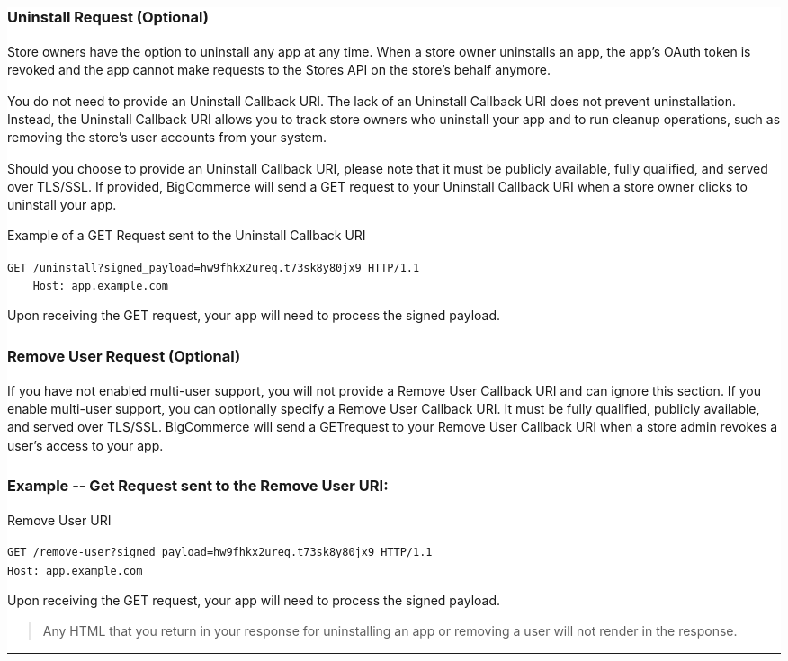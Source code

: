 ### Uninstall Request (Optional)

Store owners have the option to uninstall any app at any time. When a store owner uninstalls an app, the app’s OAuth token is revoked and the app cannot make requests to the Stores API on the store’s behalf anymore.

You do not need to provide an Uninstall Callback URI. The lack of an Uninstall Callback URI does not prevent uninstallation. Instead, the Uninstall Callback URI allows you to track store owners who uninstall your app and to run cleanup operations, such as removing the store’s user accounts from your system.

Should you choose to provide an Uninstall Callback URI, please note that it must be publicly available, fully qualified, and served over TLS/SSL. If provided, BigCommerce will send a GET request to your Uninstall Callback URI when a store owner clicks to uninstall your app.

Example of a GET Request sent to the Uninstall Callback URI
```
GET /uninstall?signed_payload=hw9fhkx2ureq.t73sk8y80jx9 HTTP/1.1
	Host: app.example.com
```
Upon receiving the GET request, your app will need to process the signed payload.

### Remove User Request (Optional)

If you have not enabled [multi-user](#building-apps_multi-user-support) support, you will not provide a Remove User Callback URI and can ignore this section. If you enable multi-user support, you can optionally specify a Remove User Callback URI. It must be fully qualified, publicly available, and served over TLS/SSL. BigCommerce will send a GETrequest to your Remove User Callback URI when a store admin revokes a user’s access to your app. 

### Example -- Get Request sent to the Remove User URI:

<div class="HubBlock-header">
    <div class="HubBlock-header-title flex items-center">
        <div class="HubBlock-header-name">Remove User URI</div>
    </div><div class="HubBlock-header-subtitle"></div>
</div>



```http
GET /remove-user?signed_payload=hw9fhkx2ureq.t73sk8y80jx9 HTTP/1.1
Host: app.example.com
```

Upon receiving the GET request, your app will need to process the signed payload.

<div class="HubBlock--callout">
<div class="CalloutBlock--warning">
<div class="HubBlock-content">
    


> Any HTML that you return in your response for uninstalling an app or removing a user will not render in the response.

</div>
</div>
</div>

---